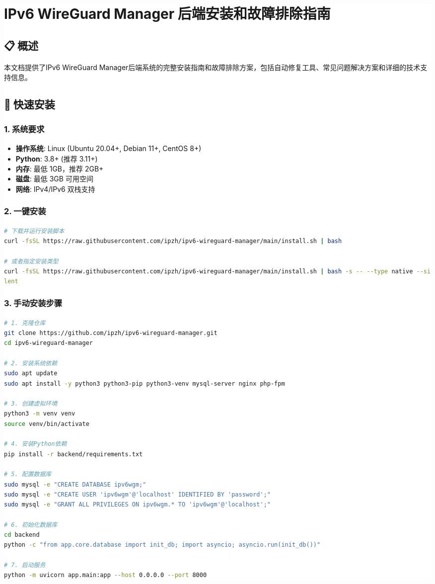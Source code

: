 # IPv6 WireGuard Manager 后端安装和故障排除指南

## 📋 概述

本文档提供了IPv6 WireGuard Manager后端系统的完整安装指南和故障排除方案，包括自动修复工具、常见问题解决方案和详细的技术支持信息。

## 🚀 快速安装

### 1. 系统要求

- **操作系统**: Linux (Ubuntu 20.04+, Debian 11+, CentOS 8+)
- **Python**: 3.8+ (推荐 3.11+)
- **内存**: 最低 1GB，推荐 2GB+
- **磁盘**: 最低 3GB 可用空间
- **网络**: IPv4/IPv6 双栈支持

### 2. 一键安装

```bash
# 下载并运行安装脚本
curl -fsSL https://raw.githubusercontent.com/ipzh/ipv6-wireguard-manager/main/install.sh | bash

# 或者指定安装类型
curl -fsSL https://raw.githubusercontent.com/ipzh/ipv6-wireguard-manager/main/install.sh | bash -s -- --type native --silent
```

### 3. 手动安装步骤

```bash
# 1. 克隆仓库
git clone https://github.com/ipzh/ipv6-wireguard-manager.git
cd ipv6-wireguard-manager

# 2. 安装系统依赖
sudo apt update
sudo apt install -y python3 python3-pip python3-venv mysql-server nginx php-fpm

# 3. 创建虚拟环境
python3 -m venv venv
source venv/bin/activate

# 4. 安装Python依赖
pip install -r backend/requirements.txt

# 5. 配置数据库
sudo mysql -e "CREATE DATABASE ipv6wgm;"
sudo mysql -e "CREATE USER 'ipv6wgm'@'localhost' IDENTIFIED BY 'password';"
sudo mysql -e "GRANT ALL PRIVILEGES ON ipv6wgm.* TO 'ipv6wgm'@'localhost';"

# 6. 初始化数据库
cd backend
python -c "from app.core.database import init_db; import asyncio; asyncio.run(init_db())"

# 7. 启动服务
python -m uvicorn app.main:app --host 0.0.0.0 --port 8000
```
